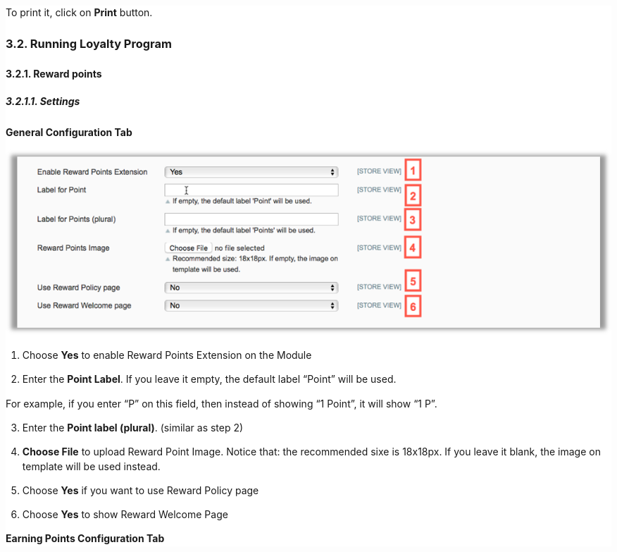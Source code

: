 To print it, click on **Print** button. 

### 3.2. Running Loyalty Program
####  3.2.1. Reward points

##### 3.2.1.1. Settings

**General Configuration Tab**

![](./Image_EcommerceManagementM1/image076.png)

1.	Choose **Yes** to enable Reward Points Extension on the Module

2.	Enter the **Point Label**. If you leave it empty, the default label “Point” will be used.

For example, if you enter “P” on this field, then instead of showing “1 Point”, it will show “1 P”.  

3.	Enter the **Point label (plural)**. (similar as step 2)

4.	**Choose File** to upload Reward Point Image. Notice that: the recommended sixe is 18x18px. If you leave it blank, the image on template will be used instead.

5.	Choose **Yes** if you want to use Reward Policy page

6.	Choose **Yes** to show Reward Welcome Page

**Earning Points Configuration Tab**
